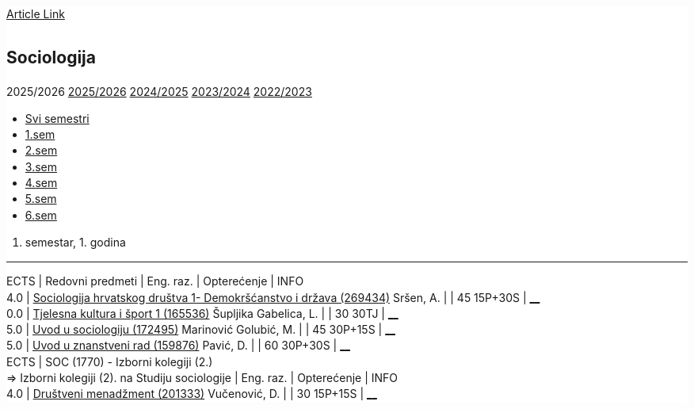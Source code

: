 [Article Link](https://www.fhs.hr/studiji/prijediplomski/jednopredmetni/sociologija)

## Sociologija
2025/2026 
[2025/2026](https://www.fhs.hr/studiji/prijediplomski/jednopredmetni/sociologija?ak=2025#akgod) [2024/2025](https://www.fhs.hr/studiji/prijediplomski/jednopredmetni/sociologija?ak=2024#akgod) [2023/2024](https://www.fhs.hr/studiji/prijediplomski/jednopredmetni/sociologija?ak=2023#akgod) [2022/2023](https://www.fhs.hr/studiji/prijediplomski/jednopredmetni/sociologija?ak=2022#akgod)
  * [Svi semestri](https://www.fhs.hr/studiji/prijediplomski/jednopredmetni/sociologija#v1id-904771_23482_1_0 "Svi semestri")
  * [1.sem](https://www.fhs.hr/studiji/prijediplomski/jednopredmetni/sociologija#v1id-904771_23482_1_1 "1.sem")
  * [2.sem](https://www.fhs.hr/studiji/prijediplomski/jednopredmetni/sociologija#v1id-904771_23482_1_2 "2.sem")
  * [3.sem](https://www.fhs.hr/studiji/prijediplomski/jednopredmetni/sociologija#v1id-904771_23482_1_3 "3.sem")
  * [4.sem](https://www.fhs.hr/studiji/prijediplomski/jednopredmetni/sociologija#v1id-904771_23482_1_4 "4.sem")
  * [5.sem](https://www.fhs.hr/studiji/prijediplomski/jednopredmetni/sociologija#v1id-904771_23482_1_5 "5.sem")
  * [6.sem](https://www.fhs.hr/studiji/prijediplomski/jednopredmetni/sociologija#v1id-904771_23482_1_6 "6.sem")


1. semestar, 1. godina  
---  
ECTS |  Redovni predmeti  | Eng. raz. | Opterećenje | INFO  
4.0 |  [Sociologija hrvatskog društva 1- Demokršćanstvo i država (269434)](https://www.fhs.hr/predmet/shd1dd) Sršen, A. |  | 45 15P+30S |  [__](javascript:show_window\('/.cms/predmet_info?_v1=wx66Ixg5eAKmwVc26_oO2eBtbtlQUDPCY3V2jl3KMYRFLorHred6HL3wgrqXjUjnPFOfaGwuqGsV50kyEKNTcNmjsOB54wwFTc4qCd9YiQC0FT1v86CzJUVJ2ETcZeCF-QIOrkD6elfked4lE_l7_FQi1Ze3Zual4V1HX37wm6FyI5slPM3rhswQiF_FopW4DZxELQ==&_v1flags=yPA7bha2Ei7YdPG7leNKZRPchTRVSXShqN56vk21793zIARf9jZddUvwtptUR8Eg9A2PNX1Zp2wgBTYUkZehIqL4harSlh-s-VfYXE4hJUfYT62UqX8yH3eNCPacVzv1ydGaCUYcRCMQGZ122lsN8rG3kJ3CEWByv5ujBnK5wbblcQG_&_lid=82933&_rand=0',%20''\))  
0.0 |  [Tjelesna kultura i šport 1 (165536)](https://www.fhs.hr/predmet/tks1_a) Šupljika Gabelica, L. |  | 30 30TJ |  [__](javascript:show_window\('/.cms/predmet_info?_v1=uWq6MYgLSfr4GgmHGVEvrr3qsKb_DL4D79_0jDzXZtcI6_MmtzlpjYlUFz3dLuZk7xTGHsYesHKpTTTI4mBAT0hfBxFtk3k2g7B2Ccm0Wmbc4IFuCyQXzrtDEee_a0LcohbVHxaeqKsxIje-p5_8iamdGGUF8ndOHpo52HDtlVybY2QbVIr_Gti6XiBbqQgxxr7B6w==&_v1flags=j772YMUpvw_1h7wYp0gL34j636f1VR6ZEg16zRiXnzadw0SkvsozaHdU4cjVdTNHLonNYDrStyB01SJp1dOJRZZFuw4HXIVPlCmi4TvJEX591Ffzx19CugTwx-If0qkB3eTb7p2MKONhgA3P5jPBn6H3ex6QowXAodc_FiNriABCn_sM&_lid=82933&_rand=0',%20''\))  
5.0 |  [Uvod u sociologiju (172495)](https://www.fhs.hr/predmet/uus_a) Marinović Golubić, M. |  | 45 30P+15S |  [__](javascript:show_window\('/.cms/predmet_info?_v1=ve2N1Y29okKgEDZp1Icd4QSJLmM2rDfjm3dtNB7zu_tD7PeZVvMnq33GoKwBGQKff52Z3d4lV8K3poSSlfRL92A06WY6aSfgSkZgQX0zpkQB81HMBVUf6tDC4FJParURS3kGGa20s4OmzcVLKneBrhcFbE2uX-Kccjizci6vsQeGQSfeRdBUZnfjVDL66T7axgSFEw==&_v1flags=vmI4HJkmwObANexGArT5oXwZ3eRD52K1R4K9uMUEDQWyVpy8gt9ldcw_CvUJ_tuDhse7aZVbmcsRR7VMfk2uuqkgZEdj1-6sDvZg-V1bcAED4i6zNAYLz1ONHoe5Zj4BCrBaxlp10SjVKGQQGLaoRxsAKeB3DTS9PWVUKk8_XLS7Hf6S&_lid=82933&_rand=0',%20''\))  
5.0 |  [Uvod u znanstveni rad (159876)](https://www.fhs.hr/predmet/uuzr_c) Pavić, D. |  | 60 30P+30S |  [__](javascript:show_window\('/.cms/predmet_info?_v1=qW2gxY22XTGMLJBVNR5fdlw-BcUWJ6HnagKTNWdZEdWF9XMbmmKsc8nM0edqO5gOxMpr2_fTg5JrT2BGAsqK77IAGZi63qJ-uap0dD6IANv5A1tYc8RDHkwWcd7Vs5kEevc6JBNqKsy02azagxznNYp-O-q6crN1dIYTTbNchioO3D-iX1yrhjNMwggCVcqBOgxh9Q==&_v1flags=gaq4p_dEV1yfpaubaaZ7DkWLAYkyjs9ulJ53aM0irWww-mxmL9rxszgbDozajLIHzzi-IaHlJeo07T7-J0fQZMbd674uR-Yr8FHGyxIevUFggQ7isXwLn1bn4CTuoBayzh3ybXpeifWtu76LkfUDUWeYjaLZlMs9_sWYrPbErkzNC-qd&_lid=82933&_rand=0',%20''\))  
ECTS | SOC (1770) - Izborni kolegiji (2.)   
=> Izborni kolegiji (2). na Studiju sociologije  | Eng. raz. | Opterećenje | INFO  
4.0 |  [Društveni menadžment (201333)](https://www.fhs.hr/predmet/drumen) Vučenović, D. |  | 30 15P+15S |  [__](javascript:show_window\('/.cms/predmet_info?_v1=42lTzvHfiO1An2N14pY9byqSvxziKorWEq0e2d-fyT5WN8qrWgA_L8oH_0Z5gUmseNfRciS9pdMk93z7_SD70NuDkD6cQe-l2S4Ooa8U3tCezfDfJCmL_jVKqVroaSo7HdeIoYVoCJNV4l_J0Dp_-Fr_QgoKRLswTCsPynGdUImwW9gi8hK-h3OqAns47h4XOj5HSw==&_v1flags=giMUWjmlTuV1lLbjVQgeCoE0iTonxp_CNT5tHJEdO-CfqQkN1jJquLot9OfXmi6YFd5dZ8w5MOzYKIGB-8w2uR0wa3Y3WxOqsLYXYzu7vL3SrROsNHJOnawaKLxYpM9xgnfUSsLZBuyCwCg8O43jMPClVKvjym8NlQTODqp1j_zogXUK&_lid=82933&_rand=0',%20''\))  
